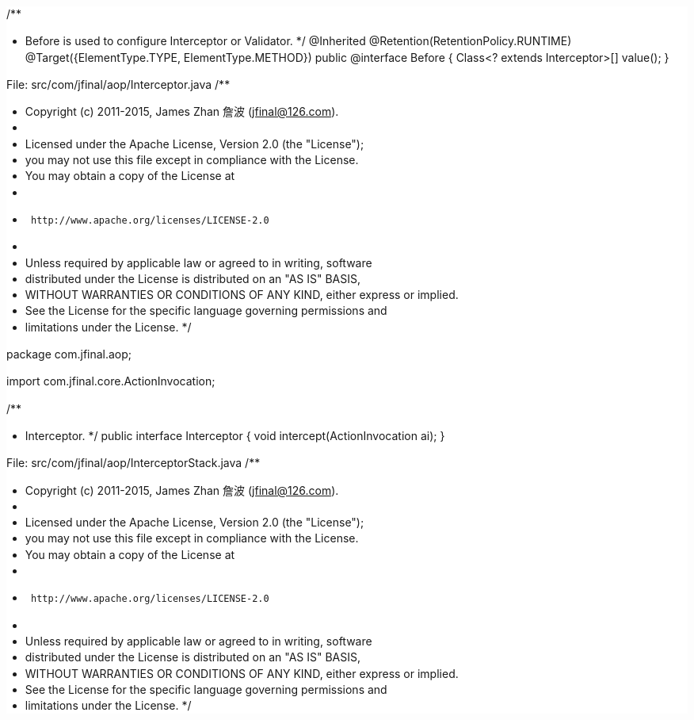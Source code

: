 /**
 * Before is used to configure Interceptor or Validator.
 */
@Inherited
@Retention(RetentionPolicy.RUNTIME)
@Target({ElementType.TYPE, ElementType.METHOD})
public @interface Before {
	Class<? extends Interceptor>[] value();
}


File: src/com/jfinal/aop/Interceptor.java
/**
 * Copyright (c) 2011-2015, James Zhan 詹波 (jfinal@126.com).
 *
 * Licensed under the Apache License, Version 2.0 (the "License");
 * you may not use this file except in compliance with the License.
 * You may obtain a copy of the License at
 *
 *      http://www.apache.org/licenses/LICENSE-2.0
 *
 * Unless required by applicable law or agreed to in writing, software
 * distributed under the License is distributed on an "AS IS" BASIS,
 * WITHOUT WARRANTIES OR CONDITIONS OF ANY KIND, either express or implied.
 * See the License for the specific language governing permissions and
 * limitations under the License.
 */

package com.jfinal.aop;

import com.jfinal.core.ActionInvocation;

/**
 * Interceptor.
 */
public interface Interceptor {
	void intercept(ActionInvocation ai);
}


File: src/com/jfinal/aop/InterceptorStack.java
/**
 * Copyright (c) 2011-2015, James Zhan 詹波 (jfinal@126.com).
 *
 * Licensed under the Apache License, Version 2.0 (the "License");
 * you may not use this file except in compliance with the License.
 * You may obtain a copy of the License at
 *
 *      http://www.apache.org/licenses/LICENSE-2.0
 *
 * Unless required by applicable law or agreed to in writing, software
 * distributed under the License is distributed on an "AS IS" BASIS,
 * WITHOUT WARRANTIES OR CONDITIONS OF ANY KIND, either express or implied.
 * See the License for the specific language governing permissions and
 * limitations under the License.
 */
